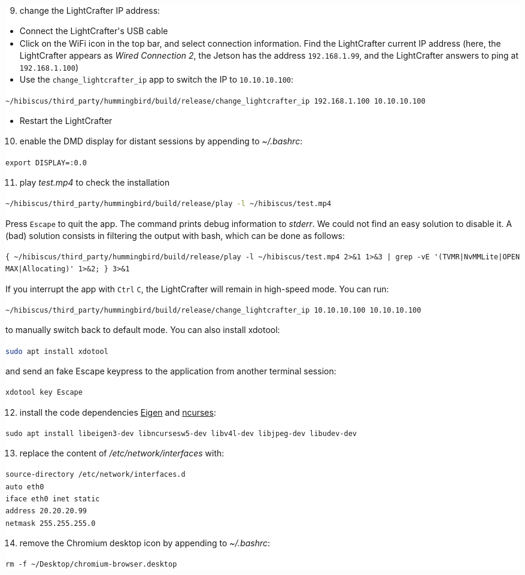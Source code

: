 9. change the LightCrafter IP address:
  - Connect the LightCrafter's USB cable
  - Click on the WiFi icon in the top bar, and select connection information. Find the LightCrafter current IP address (here, the LightCrafter appears as *Wired Connection 2*, the Jetson has the address `192.168.1.99`, and the LightCrafter answers to ping at `192.168.1.100`)
  - Use the `change_lightcrafter_ip` app to switch the IP to `10.10.10.100`:
```sh
~/hibiscus/third_party/hummingbird/build/release/change_lightcrafter_ip 192.168.1.100 10.10.10.100
```
  - Restart the LightCrafter

10. enable the DMD display for distant sessions by appending to *~/.bashrc*:
```
export DISPLAY=:0.0
```

11. play *test.mp4* to check the installation
```sh
~/hibiscus/third_party/hummingbird/build/release/play -l ~/hibiscus/test.mp4
```
Press `Escape` to quit the app. The command prints debug information to *stderr*. We could not find an easy solution to disable it. A (bad) solution consists in filtering the output with bash, which can be done as follows:
```
{ ~/hibiscus/third_party/hummingbird/build/release/play -l ~/hibiscus/test.mp4 2>&1 1>&3 | grep -vE '(TVMR|NvMMLite|OPENMAX|Allocating)' 1>&2; } 3>&1
```
If you interrupt the app with `Ctrl` `C`, the LightCrafter will remain in high-speed mode. You can run:
```sh
~/hibiscus/third_party/hummingbird/build/release/change_lightcrafter_ip 10.10.10.100 10.10.10.100
```
to manually switch back to default mode. You can also install xdotool:
```sh
sudo apt install xdotool
```
and send an fake Escape keypress to the application from another terminal session:
```sh
xdotool key Escape
```

12. install the code dependencies [Eigen](http://eigen.tuxfamily.org) and [ncurses](https://www.gnu.org/software/ncurses):
```
sudo apt install libeigen3-dev libncursesw5-dev libv4l-dev libjpeg-dev libudev-dev
```

13. replace the content of */etc/network/interfaces* with:
```
source-directory /etc/network/interfaces.d
auto eth0
iface eth0 inet static
address 20.20.20.99
netmask 255.255.255.0
```

14. remove the Chromium desktop icon by appending to *~/.bashrc*:
```
rm -f ~/Desktop/chromium-browser.desktop
```

